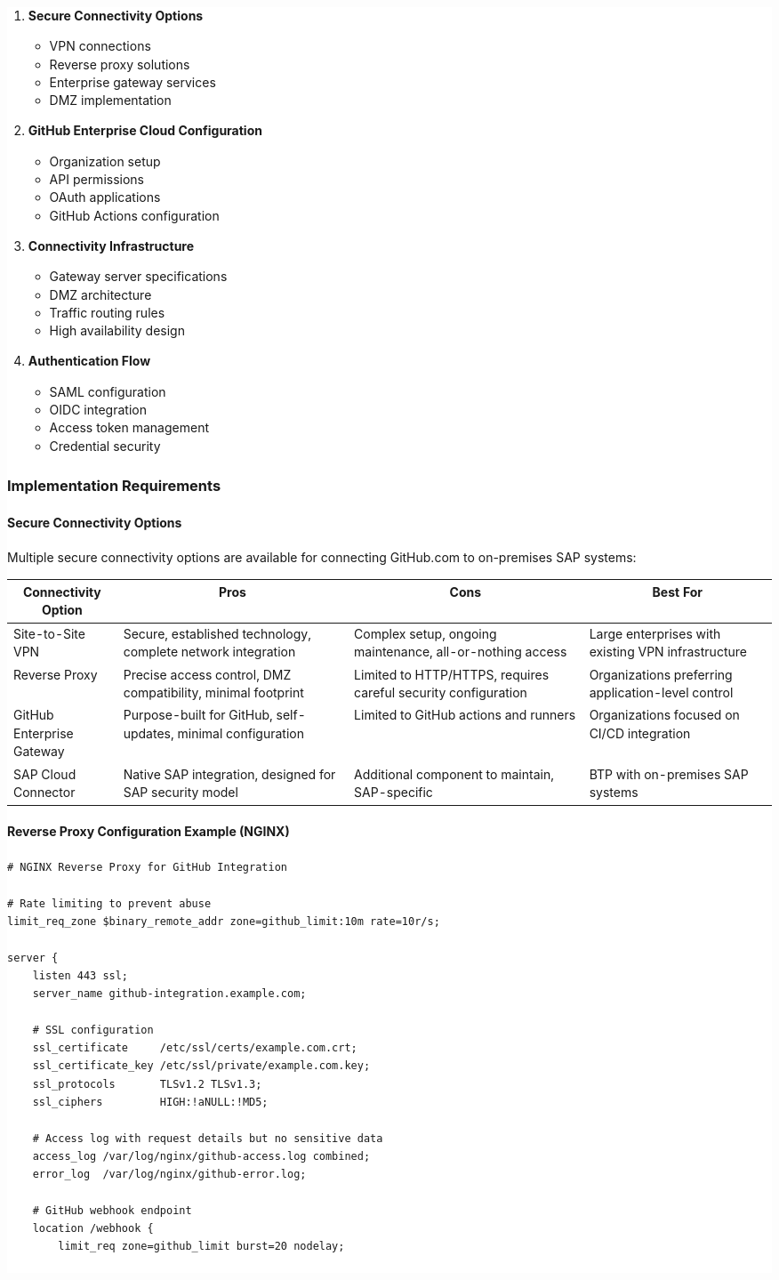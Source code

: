 1. **Secure Connectivity Options**
   - VPN connections
   - Reverse proxy solutions
   - Enterprise gateway services
   - DMZ implementation

2. **GitHub Enterprise Cloud Configuration**
   - Organization setup
   - API permissions
   - OAuth applications
   - GitHub Actions configuration

3. **Connectivity Infrastructure**
   - Gateway server specifications
   - DMZ architecture
   - Traffic routing rules
   - High availability design

4. **Authentication Flow**
   - SAML configuration
   - OIDC integration
   - Access token management
   - Credential security

### Implementation Requirements

#### Secure Connectivity Options

Multiple secure connectivity options are available for connecting GitHub.com to on-premises SAP systems:

| Connectivity Option | Pros | Cons | Best For |
|---------------------|------|------|----------|
| Site-to-Site VPN | Secure, established technology, complete network integration | Complex setup, ongoing maintenance, all-or-nothing access | Large enterprises with existing VPN infrastructure |
| Reverse Proxy | Precise access control, DMZ compatibility, minimal footprint | Limited to HTTP/HTTPS, requires careful security configuration | Organizations preferring application-level control |
| GitHub Enterprise Gateway | Purpose-built for GitHub, self-updates, minimal configuration | Limited to GitHub actions and runners | Organizations focused on CI/CD integration |
| SAP Cloud Connector | Native SAP integration, designed for SAP security model | Additional component to maintain, SAP-specific | BTP with on-premises SAP systems |

#### Reverse Proxy Configuration Example (NGINX)

```nginx
# NGINX Reverse Proxy for GitHub Integration

# Rate limiting to prevent abuse
limit_req_zone $binary_remote_addr zone=github_limit:10m rate=10r/s;

server {
    listen 443 ssl;
    server_name github-integration.example.com;

    # SSL configuration
    ssl_certificate     /etc/ssl/certs/example.com.crt;
    ssl_certificate_key /etc/ssl/private/example.com.key;
    ssl_protocols       TLSv1.2 TLSv1.3;
    ssl_ciphers         HIGH:!aNULL:!MD5;

    # Access log with request details but no sensitive data
    access_log /var/log/nginx/github-access.log combined;
    error_log  /var/log/nginx/github-error.log;

    # GitHub webhook endpoint
    location /webhook {
        limit_req zone=github_limit burst=20 nodelay;
        
```